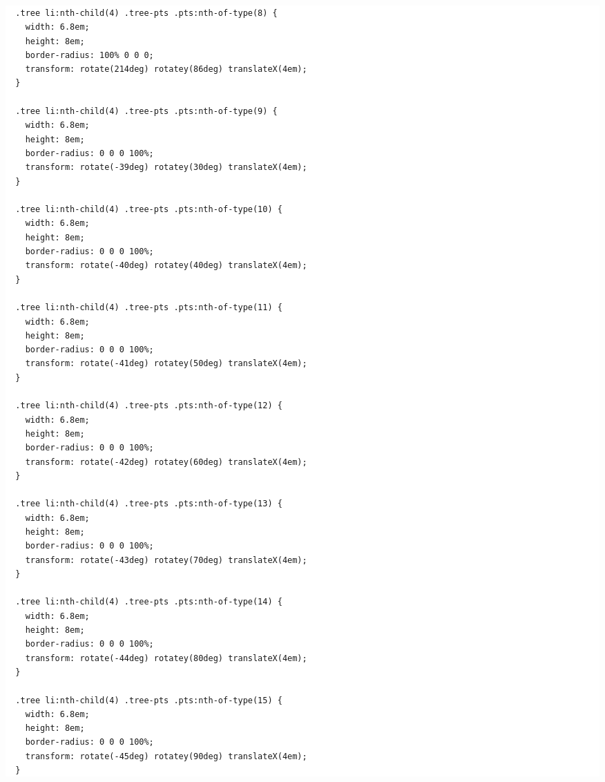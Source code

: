       .tree li:nth-child(4) .tree-pts .pts:nth-of-type(8) {
        width: 6.8em;
        height: 8em;
        border-radius: 100% 0 0 0;
        transform: rotate(214deg) rotatey(86deg) translateX(4em);
      }
  
      .tree li:nth-child(4) .tree-pts .pts:nth-of-type(9) {
        width: 6.8em;
        height: 8em;
        border-radius: 0 0 0 100%;
        transform: rotate(-39deg) rotatey(30deg) translateX(4em);
      }
  
      .tree li:nth-child(4) .tree-pts .pts:nth-of-type(10) {
        width: 6.8em;
        height: 8em;
        border-radius: 0 0 0 100%;
        transform: rotate(-40deg) rotatey(40deg) translateX(4em);
      }
  
      .tree li:nth-child(4) .tree-pts .pts:nth-of-type(11) {
        width: 6.8em;
        height: 8em;
        border-radius: 0 0 0 100%;
        transform: rotate(-41deg) rotatey(50deg) translateX(4em);
      }
  
      .tree li:nth-child(4) .tree-pts .pts:nth-of-type(12) {
        width: 6.8em;
        height: 8em;
        border-radius: 0 0 0 100%;
        transform: rotate(-42deg) rotatey(60deg) translateX(4em);
      }
  
      .tree li:nth-child(4) .tree-pts .pts:nth-of-type(13) {
        width: 6.8em;
        height: 8em;
        border-radius: 0 0 0 100%;
        transform: rotate(-43deg) rotatey(70deg) translateX(4em);
      }
  
      .tree li:nth-child(4) .tree-pts .pts:nth-of-type(14) {
        width: 6.8em;
        height: 8em;
        border-radius: 0 0 0 100%;
        transform: rotate(-44deg) rotatey(80deg) translateX(4em);
      }
  
      .tree li:nth-child(4) .tree-pts .pts:nth-of-type(15) {
        width: 6.8em;
        height: 8em;
        border-radius: 0 0 0 100%;
        transform: rotate(-45deg) rotatey(90deg) translateX(4em);
      }
  